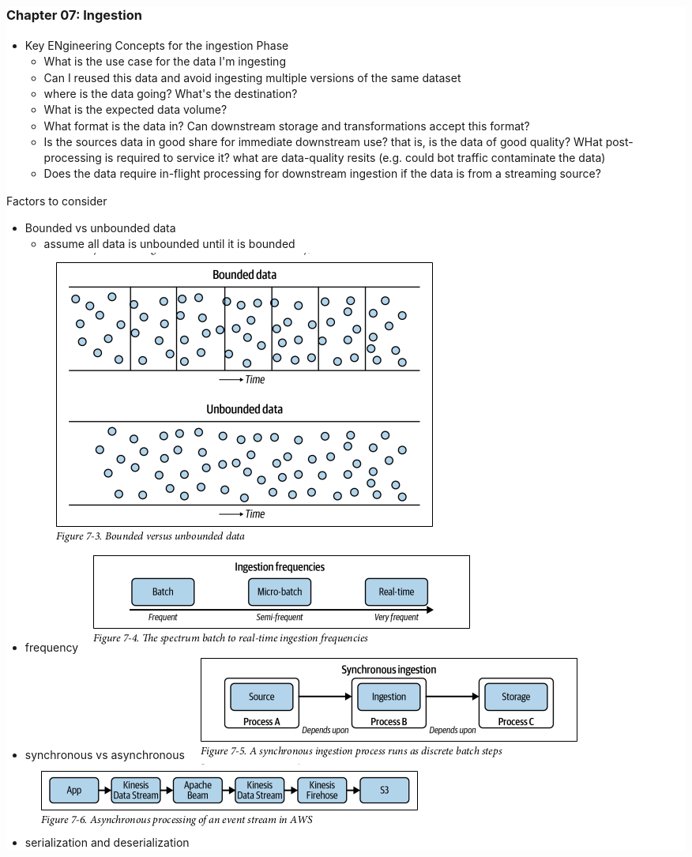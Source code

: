 ### Chapter 07: Ingestion

- Key ENgineering Concepts for the ingestion Phase
    - What is the use case for the data I'm ingesting 
    - Can I reused this data and avoid ingesting multiple versions of the same dataset
    - where is the data going? What's the destination? 
    - What is the expected data volume? 
    - What format is the data in? Can downstream storage and transformations accept this format? 
    - Is the sources data in good share for immediate downstream use? that is, is the data of good quality? WHat post-processing is required to service it? what are data-quality resits (e.g. could bot traffic contaminate the data) 
    - Does the data require in-flight processing for downstream ingestion if the data is from a streaming source?

Factors to consider
- Bounded vs unbounded data
    - assume all data is unbounded until it is bounded
    ![alt text](image-16.png)
- frequency
    ![alt text](image-17.png)
- synchronous vs asynchronous
    ![alt text](image-18.png)
    ![alt text](image-19.png)
- serialization and deserialization